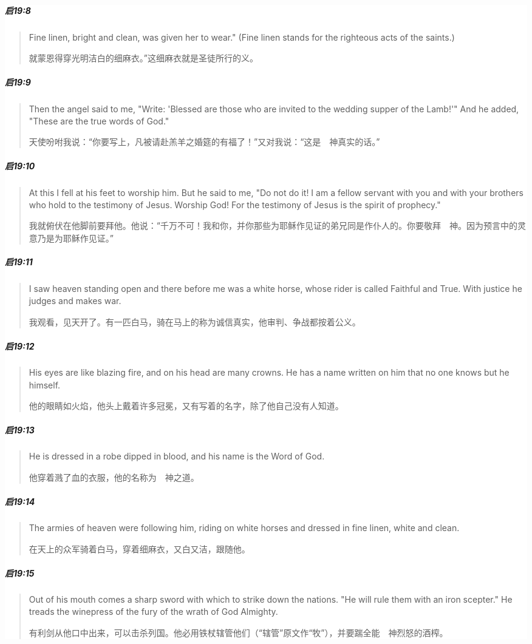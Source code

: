 
##### 启19:8
> Fine linen, bright and clean, was given her to wear." (Fine linen stands for the righteous acts of the saints.)
>
> 就蒙恩得穿光明洁白的细麻衣。”这细麻衣就是圣徒所行的义。


##### 启19:9
> Then the angel said to me, "Write: 'Blessed are those who are invited to the wedding supper of the Lamb!'" And he added, "These are the true words of God."
>
> 天使吩咐我说：“你要写上，凡被请赴羔羊之婚筵的有福了！”又对我说：“这是　神真实的话。”


##### 启19:10
> At this I fell at his feet to worship him. But he said to me, "Do not do it! I am a fellow servant with you and with your brothers who hold to the testimony of Jesus. Worship God! For the testimony of Jesus is the spirit of prophecy."
>
> 我就俯伏在他脚前要拜他。他说：“千万不可！我和你，并你那些为耶稣作见证的弟兄同是作仆人的。你要敬拜　神。因为预言中的灵意乃是为耶稣作见证。”


##### 启19:11
> I saw heaven standing open and there before me was a white horse, whose rider is called Faithful and True. With justice he judges and makes war.
>
> 我观看，见天开了。有一匹白马，骑在马上的称为诚信真实，他审判、争战都按着公义。


##### 启19:12
> His eyes are like blazing fire, and on his head are many crowns. He has a name written on him that no one knows but he himself.
>
> 他的眼睛如火焰，他头上戴着许多冠冕，又有写着的名字，除了他自己没有人知道。


##### 启19:13
> He is dressed in a robe dipped in blood, and his name is the Word of God.
>
> 他穿着溅了血的衣服，他的名称为　神之道。


##### 启19:14
> The armies of heaven were following him, riding on white horses and dressed in fine linen, white and clean.
>
> 在天上的众军骑着白马，穿着细麻衣，又白又洁，跟随他。


##### 启19:15
> Out of his mouth comes a sharp sword with which to strike down the nations. "He will rule them with an iron scepter." He treads the winepress of the fury of the wrath of God Almighty.
>
> 有利剑从他口中出来，可以击杀列国。他必用铁杖辖管他们（“辖管”原文作“牧”），并要踹全能　神烈怒的酒榨。
